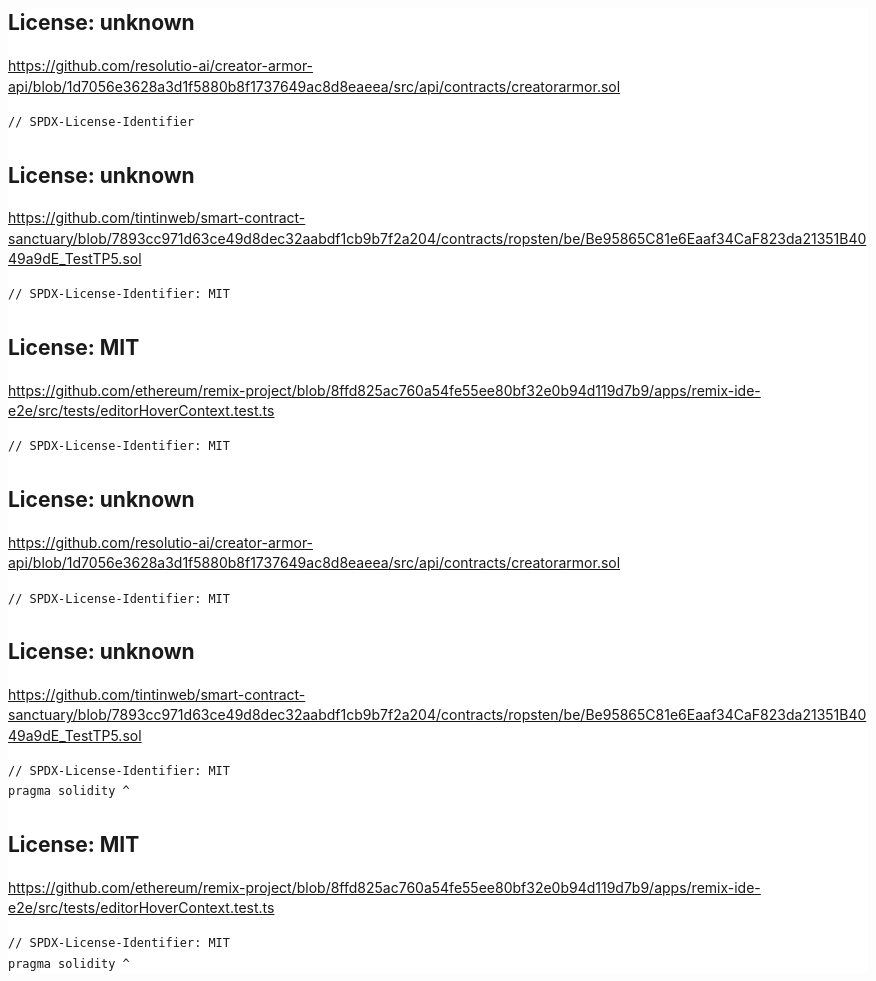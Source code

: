 
## License: unknown
https://github.com/resolutio-ai/creator-armor-api/blob/1d7056e3628a3d1f5880b8f1737649ac8d8eaeea/src/api/contracts/creatorarmor.sol

```
// SPDX-License-Identifier
```


## License: unknown
https://github.com/tintinweb/smart-contract-sanctuary/blob/7893cc971d63ce49d8dec32aabdf1cb9b7f2a204/contracts/ropsten/be/Be95865C81e6Eaaf34CaF823da21351B4049a9dE_TestTP5.sol

```
// SPDX-License-Identifier: MIT
```


## License: MIT
https://github.com/ethereum/remix-project/blob/8ffd825ac760a54fe55ee80bf32e0b94d119d7b9/apps/remix-ide-e2e/src/tests/editorHoverContext.test.ts

```
// SPDX-License-Identifier: MIT
```


## License: unknown
https://github.com/resolutio-ai/creator-armor-api/blob/1d7056e3628a3d1f5880b8f1737649ac8d8eaeea/src/api/contracts/creatorarmor.sol

```
// SPDX-License-Identifier: MIT
```


## License: unknown
https://github.com/tintinweb/smart-contract-sanctuary/blob/7893cc971d63ce49d8dec32aabdf1cb9b7f2a204/contracts/ropsten/be/Be95865C81e6Eaaf34CaF823da21351B4049a9dE_TestTP5.sol

```
// SPDX-License-Identifier: MIT
pragma solidity ^
```


## License: MIT
https://github.com/ethereum/remix-project/blob/8ffd825ac760a54fe55ee80bf32e0b94d119d7b9/apps/remix-ide-e2e/src/tests/editorHoverContext.test.ts

```
// SPDX-License-Identifier: MIT
pragma solidity ^
```
